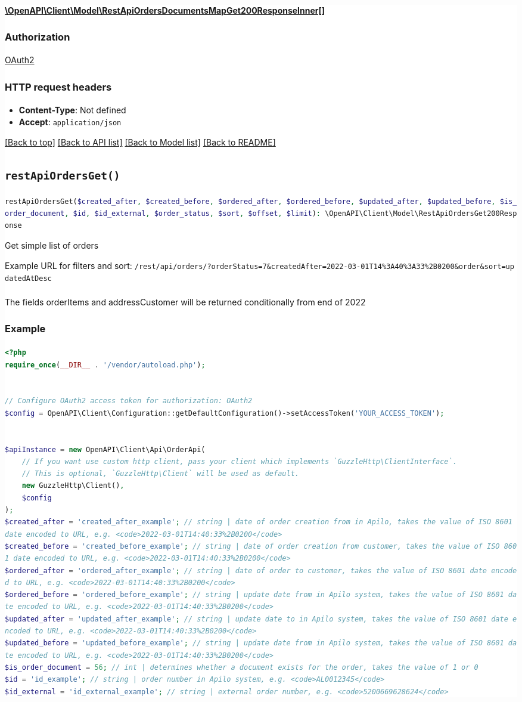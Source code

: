 [**\OpenAPI\Client\Model\RestApiOrdersDocumentsMapGet200ResponseInner[]**](../Model/RestApiOrdersDocumentsMapGet200ResponseInner.md)

### Authorization

[OAuth2](../../README.md#OAuth2)

### HTTP request headers

- **Content-Type**: Not defined
- **Accept**: `application/json`

[[Back to top]](#) [[Back to API list]](../../README.md#endpoints)
[[Back to Model list]](../../README.md#models)
[[Back to README]](../../README.md)

## `restApiOrdersGet()`

```php
restApiOrdersGet($created_after, $created_before, $ordered_after, $ordered_before, $updated_after, $updated_before, $is_order_document, $id, $id_external, $order_status, $sort, $offset, $limit): \OpenAPI\Client\Model\RestApiOrdersGet200Response
```

Get simple list of orders

Example URL for filters and sort: <code>/rest/api/orders/?orderStatus=7&createdAfter=2022-03-01T14%3A40%3A33%2B0200&order&sort=updatedAtDesc</code><br><br>     The fields orderItems and addressCustomer will be returned conditionally from end of 2022

### Example

```php
<?php
require_once(__DIR__ . '/vendor/autoload.php');


// Configure OAuth2 access token for authorization: OAuth2
$config = OpenAPI\Client\Configuration::getDefaultConfiguration()->setAccessToken('YOUR_ACCESS_TOKEN');


$apiInstance = new OpenAPI\Client\Api\OrderApi(
    // If you want use custom http client, pass your client which implements `GuzzleHttp\ClientInterface`.
    // This is optional, `GuzzleHttp\Client` will be used as default.
    new GuzzleHttp\Client(),
    $config
);
$created_after = 'created_after_example'; // string | date of order creation from in Apilo, takes the value of ISO 8601 date encoded to URL, e.g. <code>2022-03-01T14:40:33%2B0200</code>
$created_before = 'created_before_example'; // string | date of order creation from customer, takes the value of ISO 8601 date encoded to URL, e.g. <code>2022-03-01T14:40:33%2B0200</code>
$ordered_after = 'ordered_after_example'; // string | date of order to customer, takes the value of ISO 8601 date encoded to URL, e.g. <code>2022-03-01T14:40:33%2B0200</code>
$ordered_before = 'ordered_before_example'; // string | update date from in Apilo system, takes the value of ISO 8601 date encoded to URL, e.g. <code>2022-03-01T14:40:33%2B0200</code>
$updated_after = 'updated_after_example'; // string | update date to in Apilo system, takes the value of ISO 8601 date encoded to URL, e.g. <code>2022-03-01T14:40:33%2B0200</code>
$updated_before = 'updated_before_example'; // string | update date from in Apilo system, takes the value of ISO 8601 date encoded to URL, e.g. <code>2022-03-01T14:40:33%2B0200</code>
$is_order_document = 56; // int | determines whether a document exists for the order, takes the value of 1 or 0
$id = 'id_example'; // string | order number in Apilo system, e.g. <code>AL0012345</code>
$id_external = 'id_external_example'; // string | external order number, e.g. <code>5200669628624</code>
```